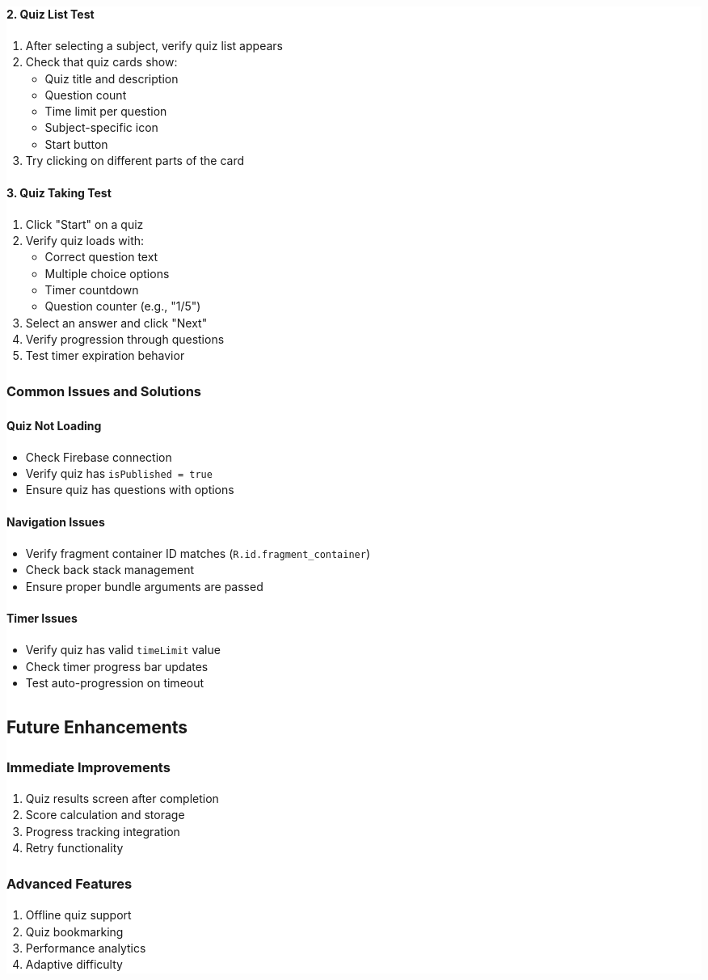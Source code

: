 #### 2. Quiz List Test
1. After selecting a subject, verify quiz list appears
2. Check that quiz cards show:
   - Quiz title and description
   - Question count
   - Time limit per question
   - Subject-specific icon
   - Start button
3. Try clicking on different parts of the card

#### 3. Quiz Taking Test
1. Click "Start" on a quiz
2. Verify quiz loads with:
   - Correct question text
   - Multiple choice options
   - Timer countdown
   - Question counter (e.g., "1/5")
3. Select an answer and click "Next"
4. Verify progression through questions
5. Test timer expiration behavior

### Common Issues and Solutions

#### Quiz Not Loading
- Check Firebase connection
- Verify quiz has `isPublished = true`
- Ensure quiz has questions with options

#### Navigation Issues
- Verify fragment container ID matches (`R.id.fragment_container`)
- Check back stack management
- Ensure proper bundle arguments are passed

#### Timer Issues
- Verify quiz has valid `timeLimit` value
- Check timer progress bar updates
- Test auto-progression on timeout

## Future Enhancements

### Immediate Improvements
1. Quiz results screen after completion
2. Score calculation and storage
3. Progress tracking integration
4. Retry functionality

### Advanced Features
1. Offline quiz support
2. Quiz bookmarking
3. Performance analytics
4. Adaptive difficulty
